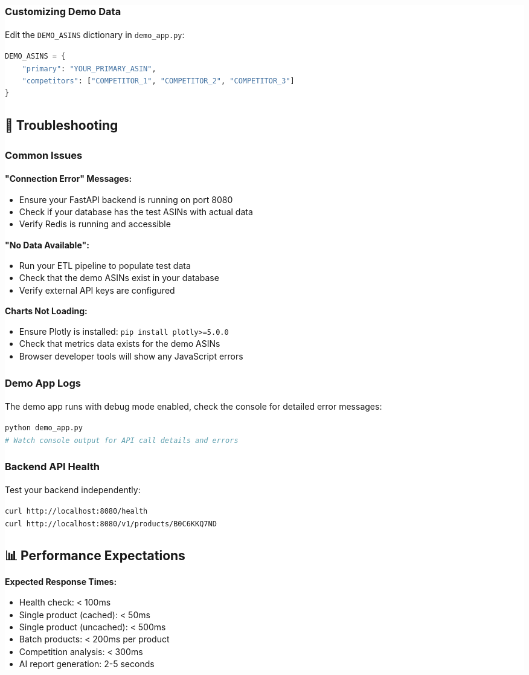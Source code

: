 ### **Customizing Demo Data**
Edit the `DEMO_ASINS` dictionary in `demo_app.py`:
```python
DEMO_ASINS = {
    "primary": "YOUR_PRIMARY_ASIN",
    "competitors": ["COMPETITOR_1", "COMPETITOR_2", "COMPETITOR_3"]
}
```

## 🐛 Troubleshooting

### **Common Issues**

**"Connection Error" Messages:**
- Ensure your FastAPI backend is running on port 8080
- Check if your database has the test ASINs with actual data
- Verify Redis is running and accessible

**"No Data Available":**
- Run your ETL pipeline to populate test data
- Check that the demo ASINs exist in your database
- Verify external API keys are configured

**Charts Not Loading:**
- Ensure Plotly is installed: `pip install plotly>=5.0.0`
- Check that metrics data exists for the demo ASINs
- Browser developer tools will show any JavaScript errors

### **Demo App Logs**
The demo app runs with debug mode enabled, check the console for detailed error messages:
```bash
python demo_app.py
# Watch console output for API call details and errors
```

### **Backend API Health**
Test your backend independently:
```bash
curl http://localhost:8080/health
curl http://localhost:8080/v1/products/B0C6KKQ7ND
```

## 📊 Performance Expectations

**Expected Response Times:**
- Health check: < 100ms
- Single product (cached): < 50ms  
- Single product (uncached): < 500ms
- Batch products: < 200ms per product
- Competition analysis: < 300ms
- AI report generation: 2-5 seconds
